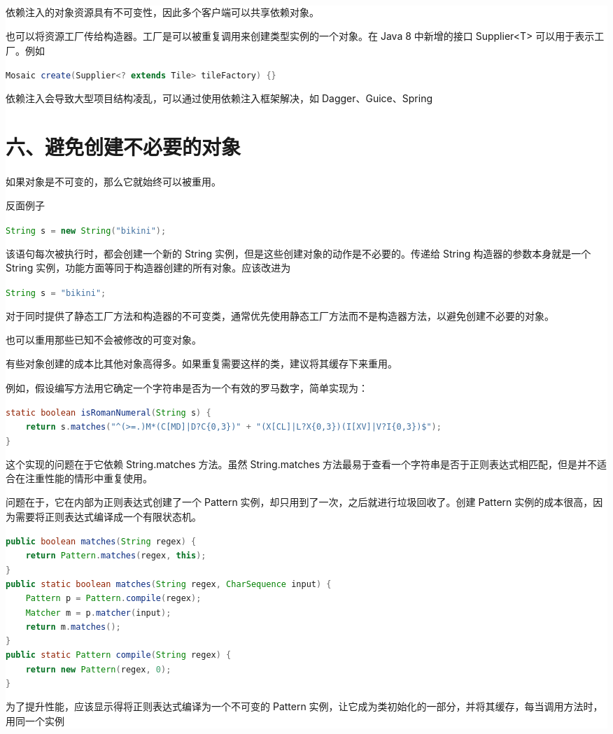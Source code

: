 依赖注入的对象资源具有不可变性，因此多个客户端可以共享依赖对象。

也可以将资源工厂传给构造器。工厂是可以被重复调用来创建类型实例的一个对象。在 Java 8 中新增的接口 Supplier\<T> 可以用于表示工厂。例如

```java
Mosaic create(Supplier<? extends Tile> tileFactory) {}
```

依赖注入会导致大型项目结构凌乱，可以通过使用依赖注入框架解决，如 Dagger、Guice、Spring

# 六、避免创建不必要的对象

如果对象是不可变的，那么它就始终可以被重用。

反面例子

```java
String s = new String("bikini");
```

该语句每次被执行时，都会创建一个新的 String 实例，但是这些创建对象的动作是不必要的。传递给 String 构造器的参数本身就是一个 String 实例，功能方面等同于构造器创建的所有对象。应该改进为

```java
String s = "bikini";
```

对于同时提供了静态工厂方法和构造器的不可变类，通常优先使用静态工厂方法而不是构造器方法，以避免创建不必要的对象。

也可以重用那些已知不会被修改的可变对象。

有些对象创建的成本比其他对象高得多。如果重复需要这样的类，建议将其缓存下来重用。

例如，假设编写方法用它确定一个字符串是否为一个有效的罗马数字，简单实现为：

```java
static boolean isRomanNumeral(String s) {
    return s.matches("^(>=.)M*(C[MD]|D?C{0,3})" + "(X[CL]|L?X{0,3})(I[XV]|V?I{0,3})$");
}
```

这个实现的问题在于它依赖 String.matches 方法。虽然 String.matches 方法最易于查看一个字符串是否于正则表达式相匹配，但是并不适合在注重性能的情形中重复使用。

问题在于，它在内部为正则表达式创建了一个 Pattern 实例，却只用到了一次，之后就进行垃圾回收了。创建 Pattern 实例的成本很高，因为需要将正则表达式编译成一个有限状态机。

```java
public boolean matches(String regex) {
    return Pattern.matches(regex, this);
}
public static boolean matches(String regex, CharSequence input) {
    Pattern p = Pattern.compile(regex);
    Matcher m = p.matcher(input);
    return m.matches();
}
public static Pattern compile(String regex) {
    return new Pattern(regex, 0);
}
```

为了提升性能，应该显示得将正则表达式编译为一个不可变的 Pattern 实例，让它成为类初始化的一部分，并将其缓存，每当调用方法时，用同一个实例

